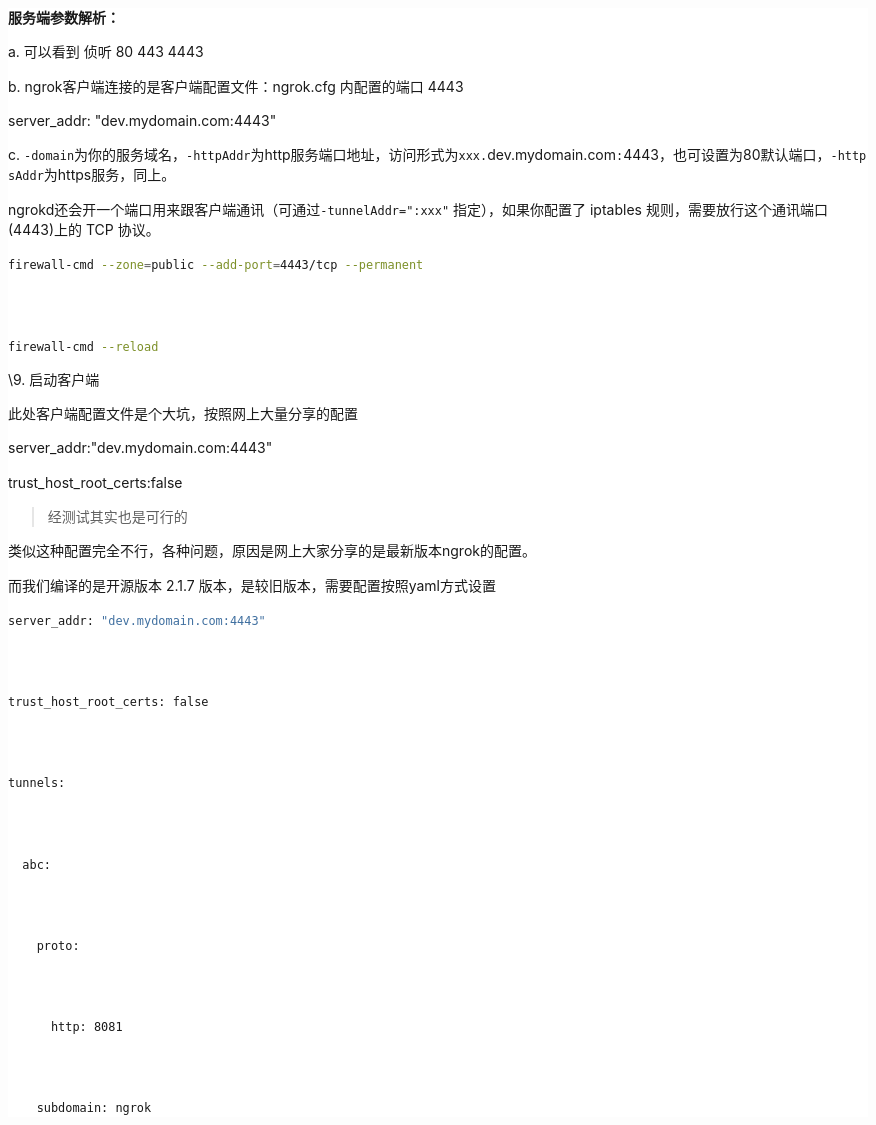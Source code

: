 **服务端参数解析：**

a. 可以看到 侦听 80 443 4443

b. ngrok客户端连接的是客户端配置文件：ngrok.cfg 内配置的端口 4443 

   server_addr: "dev.mydomain.com:4443"

c. `-domain`为你的服务域名，`-httpAddr`为http服务端口地址，访问形式为`xxx.`dev.mydomain.com`:`4443，也可设置为80默认端口，`-httpsAddr`为https服务，同上。

ngrokd还会开一个端口用来跟客户端通讯（可通过`-tunnelAddr=":xxx"` 指定），如果你配置了 iptables 规则，需要放行这个通讯端口(4443)上的 TCP 协议。

```bash
firewall-cmd --zone=public --add-port=4443/tcp --permanent



firewall-cmd --reload
```

\9.  启动客户端

此处客户端配置文件是个大坑，按照网上大量分享的配置

server_addr:"dev.mydomain.com:4443"

trust_host_root_certs:false

> 经测试其实也是可行的

类似这种配置完全不行，各种问题，原因是网上大家分享的是最新版本ngrok的配置。

而我们编译的是开源版本 2.1.7 版本，是较旧版本，需要配置按照yaml方式设置

```bash
server_addr: "dev.mydomain.com:4443"



trust_host_root_certs: false



tunnels:



  abc:



    proto:



      http: 8081



    subdomain: ngrok
```
